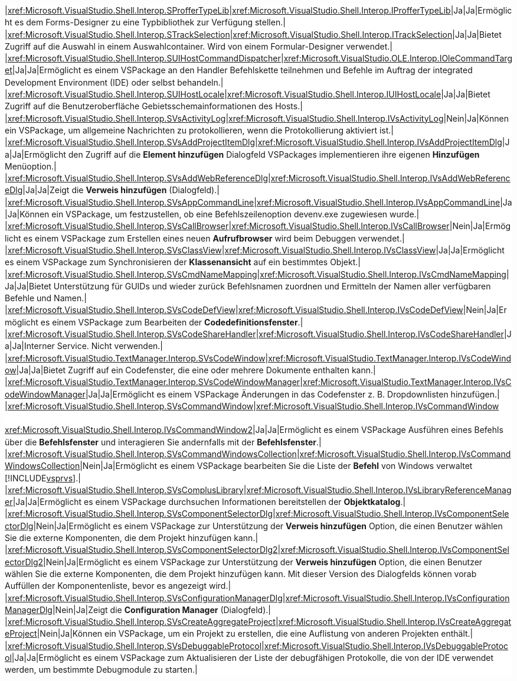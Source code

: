 |<xref:Microsoft.VisualStudio.Shell.Interop.SProfferTypeLib>|<xref:Microsoft.VisualStudio.Shell.Interop.IProfferTypeLib>|Ja|Ja|Ermöglicht es dem Forms\-Designer zu eine Typbibliothek zur Verfügung stellen.|  
|<xref:Microsoft.VisualStudio.Shell.Interop.STrackSelection>|<xref:Microsoft.VisualStudio.Shell.Interop.ITrackSelection>|Ja|Ja|Bietet Zugriff auf die Auswahl in einem Auswahlcontainer. Wird von einem Formular\-Designer verwendet.|  
|<xref:Microsoft.VisualStudio.Shell.Interop.SUIHostCommandDispatcher>|<xref:Microsoft.VisualStudio.OLE.Interop.IOleCommandTarget>|Ja|Ja|Ermöglicht es einem VSPackage an den Handler Befehlskette teilnehmen und Befehle im Auftrag der integrated Development Environment \(IDE\) oder selbst behandeln.|  
|<xref:Microsoft.VisualStudio.Shell.Interop.SUIHostLocale>|<xref:Microsoft.VisualStudio.Shell.Interop.IUIHostLocale>|Ja|Ja|Bietet Zugriff auf die Benutzeroberfläche Gebietsschemainformationen des Hosts.|  
|<xref:Microsoft.VisualStudio.Shell.Interop.SVsActivityLog>|<xref:Microsoft.VisualStudio.Shell.Interop.IVsActivityLog>|Nein|Ja|Können ein VSPackage, um allgemeine Nachrichten zu protokollieren, wenn die Protokollierung aktiviert ist.|  
|<xref:Microsoft.VisualStudio.Shell.Interop.SVsAddProjectItemDlg>|<xref:Microsoft.VisualStudio.Shell.Interop.IVsAddProjectItemDlg>|Ja|Ja|Ermöglicht den Zugriff auf die **Element hinzufügen** Dialogfeld VSPackages implementieren ihre eigenen **Hinzufügen** Menüoption.|  
|<xref:Microsoft.VisualStudio.Shell.Interop.SVsAddWebReferenceDlg>|<xref:Microsoft.VisualStudio.Shell.Interop.IVsAddWebReferenceDlg>|Ja|Ja|Zeigt die **Verweis hinzufügen** \(Dialogfeld\).|  
|<xref:Microsoft.VisualStudio.Shell.Interop.SVsAppCommandLine>|<xref:Microsoft.VisualStudio.Shell.Interop.IVsAppCommandLine>|Ja|Ja|Können ein VSPackage, um festzustellen, ob eine Befehlszeilenoption devenv.exe zugewiesen wurde.|  
|<xref:Microsoft.VisualStudio.Shell.Interop.SVsCallBrowser>|<xref:Microsoft.VisualStudio.Shell.Interop.IVsCallBrowser>|Nein|Ja|Ermöglicht es einem VSPackage zum Erstellen eines neuen **Aufrufbrowser** wird beim Debuggen verwendet.|  
|<xref:Microsoft.VisualStudio.Shell.Interop.SVsClassView>|<xref:Microsoft.VisualStudio.Shell.Interop.IVsClassView>|Ja|Ja|Ermöglicht es einem VSPackage zum Synchronisieren der **Klassenansicht** auf ein bestimmtes Objekt.|  
|<xref:Microsoft.VisualStudio.Shell.Interop.SVsCmdNameMapping>|<xref:Microsoft.VisualStudio.Shell.Interop.IVsCmdNameMapping>|Ja|Ja|Bietet Unterstützung für GUIDs und wieder zurück Befehlsnamen zuordnen und Ermitteln der Namen aller verfügbaren Befehle und Namen.|  
|<xref:Microsoft.VisualStudio.Shell.Interop.SVsCodeDefView>|<xref:Microsoft.VisualStudio.Shell.Interop.IVsCodeDefView>|Nein|Ja|Ermöglicht es einem VSPackage zum Bearbeiten der **Codedefinitionsfenster**.|  
|<xref:Microsoft.VisualStudio.Shell.Interop.SVsCodeShareHandler>|<xref:Microsoft.VisualStudio.Shell.Interop.IVsCodeShareHandler>|Ja|Ja|Interner Service. Nicht verwenden.|  
|<xref:Microsoft.VisualStudio.TextManager.Interop.SVsCodeWindow>|<xref:Microsoft.VisualStudio.TextManager.Interop.IVsCodeWindow>|Ja|Ja|Bietet Zugriff auf ein Codefenster, die eine oder mehrere Dokumente enthalten kann.|  
|<xref:Microsoft.VisualStudio.TextManager.Interop.SVsCodeWindowManager>|<xref:Microsoft.VisualStudio.TextManager.Interop.IVsCodeWindowManager>|Ja|Ja|Ermöglicht es einem VSPackage Änderungen in das Codefenster z. B. Dropdownlisten hinzufügen.|  
|<xref:Microsoft.VisualStudio.Shell.Interop.SVsCommandWindow>|<xref:Microsoft.VisualStudio.Shell.Interop.IVsCommandWindow><br /><br /> <xref:Microsoft.VisualStudio.Shell.Interop.IVsCommandWindow2>|Ja|Ja|Ermöglicht es einem VSPackage Ausführen eines Befehls über die **Befehlsfenster** und interagieren Sie andernfalls mit der **Befehlsfenster**.|  
|<xref:Microsoft.VisualStudio.Shell.Interop.SVsCommandWindowsCollection>|<xref:Microsoft.VisualStudio.Shell.Interop.IVsCommandWindowsCollection>|Nein|Ja|Ermöglicht es einem VSPackage bearbeiten Sie die Liste der **Befehl** von Windows verwaltet [!INCLUDE[vsprvs](../../code-quality/includes/vsprvs_md.md)].|  
|<xref:Microsoft.VisualStudio.Shell.Interop.SVsComplusLibrary>|<xref:Microsoft.VisualStudio.Shell.Interop.IVsLibraryReferenceManager>|Ja|Ja|Ermöglicht es einem VSPackage durchsuchen Informationen bereitstellen der **Objektkatalog**.|  
|<xref:Microsoft.VisualStudio.Shell.Interop.SVsComponentSelectorDlg>|<xref:Microsoft.VisualStudio.Shell.Interop.IVsComponentSelectorDlg>|Nein|Ja|Ermöglicht es einem VSPackage zur Unterstützung der **Verweis hinzufügen** Option, die einen Benutzer wählen Sie die externe Komponenten, die dem Projekt hinzufügen kann.|  
|<xref:Microsoft.VisualStudio.Shell.Interop.SVsComponentSelectorDlg2>|<xref:Microsoft.VisualStudio.Shell.Interop.IVsComponentSelectorDlg2>|Nein|Ja|Ermöglicht es einem VSPackage zur Unterstützung der **Verweis hinzufügen** Option, die einen Benutzer wählen Sie die externe Komponenten, die dem Projekt hinzufügen kann. Mit dieser Version des Dialogfelds können vorab Auffüllen der Komponentenliste, bevor es angezeigt wird.|  
|<xref:Microsoft.VisualStudio.Shell.Interop.SVsConfigurationManagerDlg>|<xref:Microsoft.VisualStudio.Shell.Interop.IVsConfigurationManagerDlg>|Nein|Ja|Zeigt die **Configuration Manager** \(Dialogfeld\).|  
|<xref:Microsoft.VisualStudio.Shell.Interop.SVsCreateAggregateProject>|<xref:Microsoft.VisualStudio.Shell.Interop.IVsCreateAggregateProject>|Nein|Ja|Können ein VSPackage, um ein Projekt zu erstellen, die eine Auflistung von anderen Projekten enthält.|  
|<xref:Microsoft.VisualStudio.Shell.Interop.SVsDebuggableProtocol>|<xref:Microsoft.VisualStudio.Shell.Interop.IVsDebuggableProtocol>|Ja|Ja|Ermöglicht es einem VSPackage zum Aktualisieren der Liste der debugfähigen Protokolle, die von der IDE verwendet werden, um bestimmte Debugmodule zu starten.|  